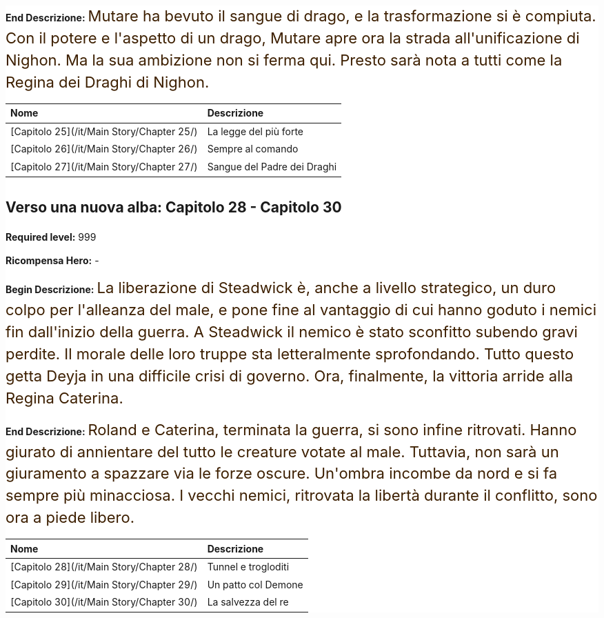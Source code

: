  **End Descrizione:** <span style="color: #3d1f00;font-size:22px">Mutare ha bevuto il sangue di drago, e la trasformazione si è compiuta. Con il potere e l'aspetto di un drago, Mutare apre ora la strada all'unificazione di Nighon. Ma la sua ambizione non si ferma qui. Presto sarà nota a tutti come la Regina dei Draghi di Nighon.</span>

  | Nome |  Descrizione | 
  |:------------|:------------| 
  | [Capitolo 25](/it/Main Story/Chapter 25/) | La legge del più forte | 
  | [Capitolo 26](/it/Main Story/Chapter 26/) | Sempre al comando | 
  | [Capitolo 27](/it/Main Story/Chapter 27/) | Sangue del Padre dei Draghi | 


## Verso una nuova alba: Capitolo 28 - Capitolo 30

 **Required level:** 999

 **Ricompensa Hero:** -

 **Begin Descrizione:** <span style="color: #3d1f00;font-size:22px">La liberazione di Steadwick è, anche a livello strategico, un duro colpo per l'alleanza del male, e pone fine al vantaggio di cui hanno goduto i nemici fin dall'inizio della guerra. A Steadwick il nemico è stato sconfitto subendo gravi perdite. Il morale delle loro truppe sta letteralmente sprofondando. Tutto questo getta Deyja in una difficile crisi di governo. Ora, finalmente, la vittoria arride alla Regina Caterina.</span>

 **End Descrizione:** <span style="color: #3d1f00;font-size:22px">Roland e Caterina, terminata la guerra, si sono infine ritrovati. Hanno giurato di annientare del tutto le creature votate al male. Tuttavia, non sarà un giuramento a spazzare via le forze oscure. Un'ombra incombe da nord e si fa sempre più minacciosa. I vecchi nemici, ritrovata la libertà durante il conflitto, sono ora a piede libero.</span>

  | Nome |  Descrizione | 
  |:------------|:------------| 
  | [Capitolo 28](/it/Main Story/Chapter 28/) | Tunnel e trogloditi | 
  | [Capitolo 29](/it/Main Story/Chapter 29/) | Un patto col Demone | 
  | [Capitolo 30](/it/Main Story/Chapter 30/) | La salvezza del re | 


